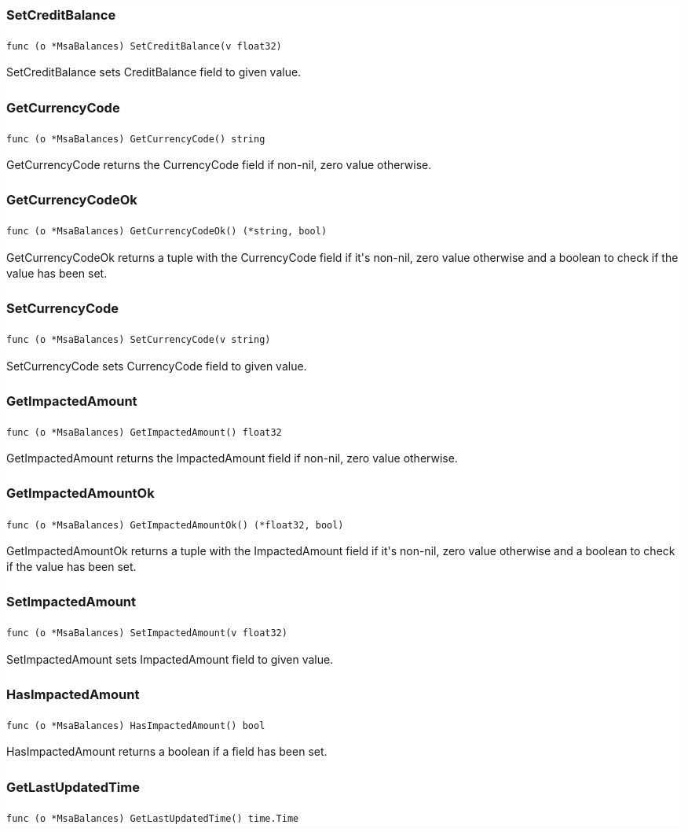 ### SetCreditBalance

`func (o *MsaBalances) SetCreditBalance(v float32)`

SetCreditBalance sets CreditBalance field to given value.


### GetCurrencyCode

`func (o *MsaBalances) GetCurrencyCode() string`

GetCurrencyCode returns the CurrencyCode field if non-nil, zero value otherwise.

### GetCurrencyCodeOk

`func (o *MsaBalances) GetCurrencyCodeOk() (*string, bool)`

GetCurrencyCodeOk returns a tuple with the CurrencyCode field if it's non-nil, zero value otherwise
and a boolean to check if the value has been set.

### SetCurrencyCode

`func (o *MsaBalances) SetCurrencyCode(v string)`

SetCurrencyCode sets CurrencyCode field to given value.


### GetImpactedAmount

`func (o *MsaBalances) GetImpactedAmount() float32`

GetImpactedAmount returns the ImpactedAmount field if non-nil, zero value otherwise.

### GetImpactedAmountOk

`func (o *MsaBalances) GetImpactedAmountOk() (*float32, bool)`

GetImpactedAmountOk returns a tuple with the ImpactedAmount field if it's non-nil, zero value otherwise
and a boolean to check if the value has been set.

### SetImpactedAmount

`func (o *MsaBalances) SetImpactedAmount(v float32)`

SetImpactedAmount sets ImpactedAmount field to given value.

### HasImpactedAmount

`func (o *MsaBalances) HasImpactedAmount() bool`

HasImpactedAmount returns a boolean if a field has been set.

### GetLastUpdatedTime

`func (o *MsaBalances) GetLastUpdatedTime() time.Time`

